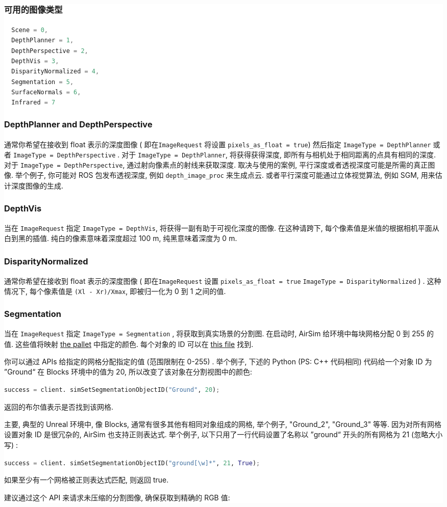 ### 可用的图像类型

```c++
  Scene = 0,
  DepthPlanner = 1,
  DepthPerspective = 2,
  DepthVis = 3,
  DisparityNormalized = 4,
  Segmentation = 5,
  SurfaceNormals = 6,
  Infrared = 7
```

### DepthPlanner and DepthPerspective

通常你希望在接收到 float 表示的深度图像 ( 即在`ImageRequest` 将设置 `pixels_as_float = true`) 然后指定 `ImageType = DepthPlanner` 或者 `ImageType = DepthPerspective` . 对于 `ImageType = DepthPlanner`, 将获得获得深度, 即所有与相机处于相同距离的点具有相同的深度. 对于 `ImageType = DepthPerspective`, 通过射向像素点的射线来获取深度. 取决与使用的案例, 平行深度或者透视深度可能是所需的真正图像. 举个例子, 你可能对 ROS 包发布透视深度, 例如 `depth_image_proc` 来生成点云. 或者平行深度可能通过立体视觉算法, 例如 SGM, 用来估计深度图像的生成.

### DepthVis

当在 `ImageRequest` 指定 `ImageType = DepthVis`, 将获得一副有助于可视化深度的图像. 在这种请跨下, 每个像素值是米值的根据相机平面从白到黑的插值. 纯白的像素意味着深度超过 100 m, 纯黑意味着深度为 0 m.

### DisparityNormalized

通常你希望在接收到 float 表示的深度图像 ( 即在`ImageRequest` 设置 `pixels_as_float = true` `ImageType = DisparityNormalized` ) . 这种情况下, 每个像素值是 `(Xl - Xr)/Xmax`, 即被归一化为 0 到 1 之间的值.

### Segmentation

当在 `ImageRequest` 指定 `ImageType = Segmentation` , 将获取到真实场景的分割图. 在启动时, AirSim 给环境中每块网格分配 0 到 255 的值. 这些值将映射 [the pallet](https://github.com/Microsoft/AirSim/tree/master/Unreal//Plugins/AirSim/Content/HUDAssets/seg_color_pallet.png) 中指定的颜色. 每个对象的 ID 可以在 [this file](https://microsoft.github.io/AirSim/seg_rgbs.txt) 找到.

你可以通过 APIs 给指定的网格分配指定的值 (范围限制在 0-255) . 举个例子, 下述的 Python (PS: C++ 代码相同) 代码给一个对象 ID 为 ”Ground“ 在 Blocks 环境中的值为 20, 所以改变了该对象在分割视图中的颜色:

```python
success = client. simSetSegmentationObjectID("Ground", 20);
```

返回的布尔值表示是否找到该网格.

主要, 典型的 Unreal 环境中, 像 Blocks, 通常有很多其他有相同对象组成的网格, 举个例子, "Ground_2", "Ground_3" 等等. 因为对所有网格设置对象 ID 是很冗杂的, AirSim 也支持正则表达式. 举个例子, 以下只用了一行代码设置了名称以 ”ground“ 开头的所有网格为 21 (忽略大小写) :

```python
success = client. simSetSegmentationObjectID("ground[\w]*", 21, True);
```

如果至少有一个网格被正则表达式匹配, 则返回 true.

建议通过这个 API 来请求未压缩的分割图像, 确保获取到精确的 RGB 值:
